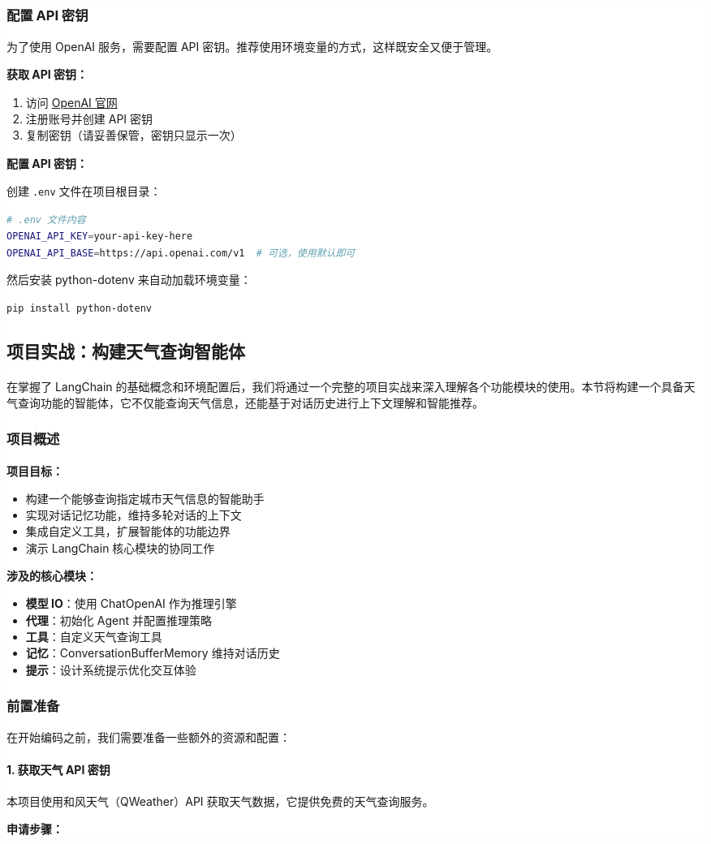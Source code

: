 ### 配置 API 密钥

为了使用 OpenAI 服务，需要配置 API 密钥。推荐使用环境变量的方式，这样既安全又便于管理。

**获取 API 密钥：**

1. 访问 [OpenAI 官网](https://platform.openai.com/api-keys)
2. 注册账号并创建 API 密钥
3. 复制密钥（请妥善保管，密钥只显示一次）

**配置 API 密钥：**

创建 `.env` 文件在项目根目录：

```bash
# .env 文件内容
OPENAI_API_KEY=your-api-key-here
OPENAI_API_BASE=https://api.openai.com/v1  # 可选，使用默认即可
```

然后安装 python-dotenv 来自动加载环境变量：

```bash
pip install python-dotenv
```

## 项目实战：构建天气查询智能体

在掌握了 LangChain 的基础概念和环境配置后，我们将通过一个完整的项目实战来深入理解各个功能模块的使用。本节将构建一个具备天气查询功能的智能体，它不仅能查询天气信息，还能基于对话历史进行上下文理解和智能推荐。

### 项目概述

**项目目标：**

- 构建一个能够查询指定城市天气信息的智能助手
- 实现对话记忆功能，维持多轮对话的上下文
- 集成自定义工具，扩展智能体的功能边界
- 演示 LangChain 核心模块的协同工作

**涉及的核心模块：**

- **模型 IO**：使用 ChatOpenAI 作为推理引擎
- **代理**：初始化 Agent 并配置推理策略
- **工具**：自定义天气查询工具
- **记忆**：ConversationBufferMemory 维持对话历史
- **提示**：设计系统提示优化交互体验

### 前置准备

在开始编码之前，我们需要准备一些额外的资源和配置：

#### 1. 获取天气 API 密钥

本项目使用和风天气（QWeather）API 获取天气数据，它提供免费的天气查询服务。

**申请步骤：**
